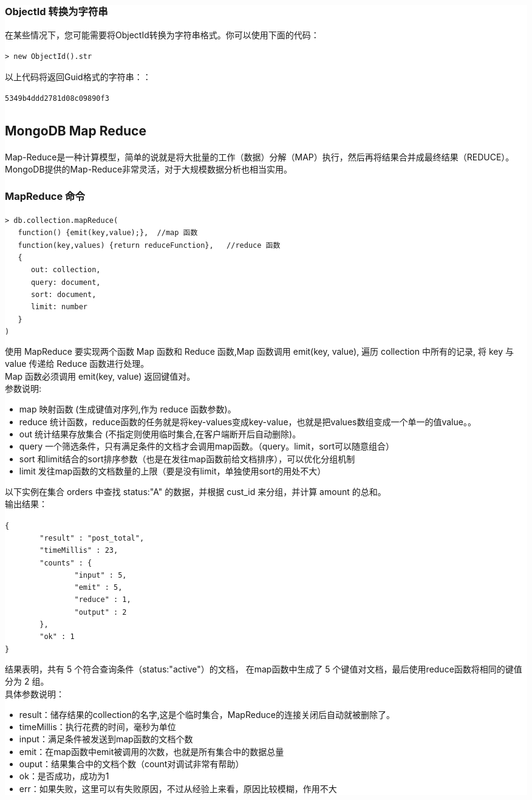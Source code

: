 ### ObjectId 转换为字符串
在某些情况下，您可能需要将ObjectId转换为字符串格式。你可以使用下面的代码：
```
> new ObjectId().str
```
以上代码将返回Guid格式的字符串：：
```
5349b4ddd2781d08c09890f3
```

## MongoDB Map Reduce
Map-Reduce是一种计算模型，简单的说就是将大批量的工作（数据）分解（MAP）执行，然后再将结果合并成最终结果（REDUCE）。  
MongoDB提供的Map-Reduce非常灵活，对于大规模数据分析也相当实用。
### MapReduce 命令
```
> db.collection.mapReduce(
   function() {emit(key,value);},  //map 函数
   function(key,values) {return reduceFunction},   //reduce 函数
   {
      out: collection,
      query: document,
      sort: document,
      limit: number
   }
)
```
使用 MapReduce 要实现两个函数 Map 函数和 Reduce 函数,Map 函数调用 emit(key, value), 遍历 collection 中所有的记录, 将 key 与 value 传递给 Reduce 函数进行处理。  
Map 函数必须调用 emit(key, value) 返回键值对。  
参数说明:
- map 映射函数 (生成键值对序列,作为 reduce 函数参数)。
- reduce 统计函数，reduce函数的任务就是将key-values变成key-value，也就是把values数组变成一个单一的值value。。
- out 统计结果存放集合 (不指定则使用临时集合,在客户端断开后自动删除)。
- query 一个筛选条件，只有满足条件的文档才会调用map函数。（query。limit，sort可以随意组合）
- sort 和limit结合的sort排序参数（也是在发往map函数前给文档排序），可以优化分组机制
- limit 发往map函数的文档数量的上限（要是没有limit，单独使用sort的用处不大）

以下实例在集合 orders 中查找 status:"A" 的数据，并根据 cust_id 来分组，并计算 amount 的总和。  
输出结果：
```
{
        "result" : "post_total",
        "timeMillis" : 23,
        "counts" : {
                "input" : 5,
                "emit" : 5,
                "reduce" : 1,
                "output" : 2
        },
        "ok" : 1
}
```
结果表明，共有 5 个符合查询条件（status:"active"）的文档， 在map函数中生成了 5 个键值对文档，最后使用reduce函数将相同的键值分为 2 组。  
具体参数说明：
- result：储存结果的collection的名字,这是个临时集合，MapReduce的连接关闭后自动就被删除了。
- timeMillis：执行花费的时间，毫秒为单位
- input：满足条件被发送到map函数的文档个数
- emit：在map函数中emit被调用的次数，也就是所有集合中的数据总量
- ouput：结果集合中的文档个数（count对调试非常有帮助）
- ok：是否成功，成功为1
- err：如果失败，这里可以有失败原因，不过从经验上来看，原因比较模糊，作用不大
